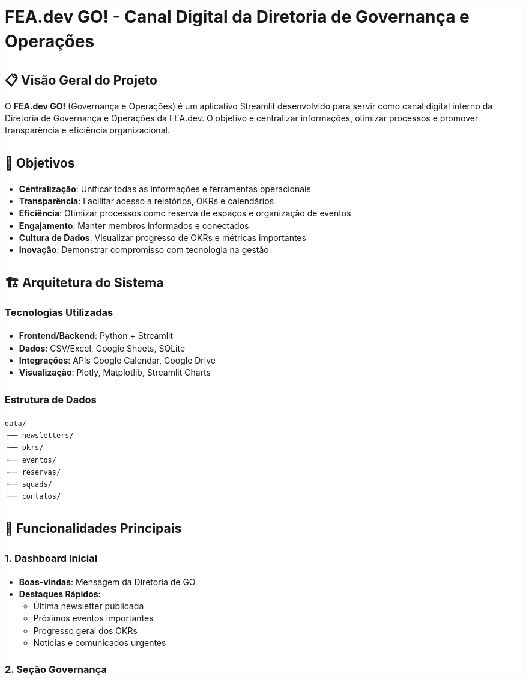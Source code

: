 # FEA.dev GO! - Canal Digital da Diretoria de Governança e Operações

## 📋 Visão Geral do Projeto

O **FEA.dev GO!** (Governança e Operações) é um aplicativo Streamlit desenvolvido para servir como canal digital interno da Diretoria de Governança e Operações da FEA.dev. O objetivo é centralizar informações, otimizar processos e promover transparência e eficiência organizacional.

## 🎯 Objetivos

- **Centralização**: Unificar todas as informações e ferramentas operacionais
- **Transparência**: Facilitar acesso a relatórios, OKRs e calendários
- **Eficiência**: Otimizar processos como reserva de espaços e organização de eventos
- **Engajamento**: Manter membros informados e conectados
- **Cultura de Dados**: Visualizar progresso de OKRs e métricas importantes
- **Inovação**: Demonstrar compromisso com tecnologia na gestão

## 🏗️ Arquitetura do Sistema

### Tecnologias Utilizadas
- **Frontend/Backend**: Python + Streamlit
- **Dados**: CSV/Excel, Google Sheets, SQLite
- **Integrações**: APIs Google Calendar, Google Drive
- **Visualização**: Plotly, Matplotlib, Streamlit Charts

### Estrutura de Dados
```
data/
├── newsletters/
├── okrs/
├── eventos/
├── reservas/
├── squads/
└── contatos/
```

## 📱 Funcionalidades Principais

### 1. Dashboard Inicial
- **Boas-vindas**: Mensagem da Diretoria de GO
- **Destaques Rápidos**:
  - Última newsletter publicada
  - Próximos eventos importantes
  - Progresso geral dos OKRs
  - Notícias e comunicados urgentes

### 2. Seção Governança
